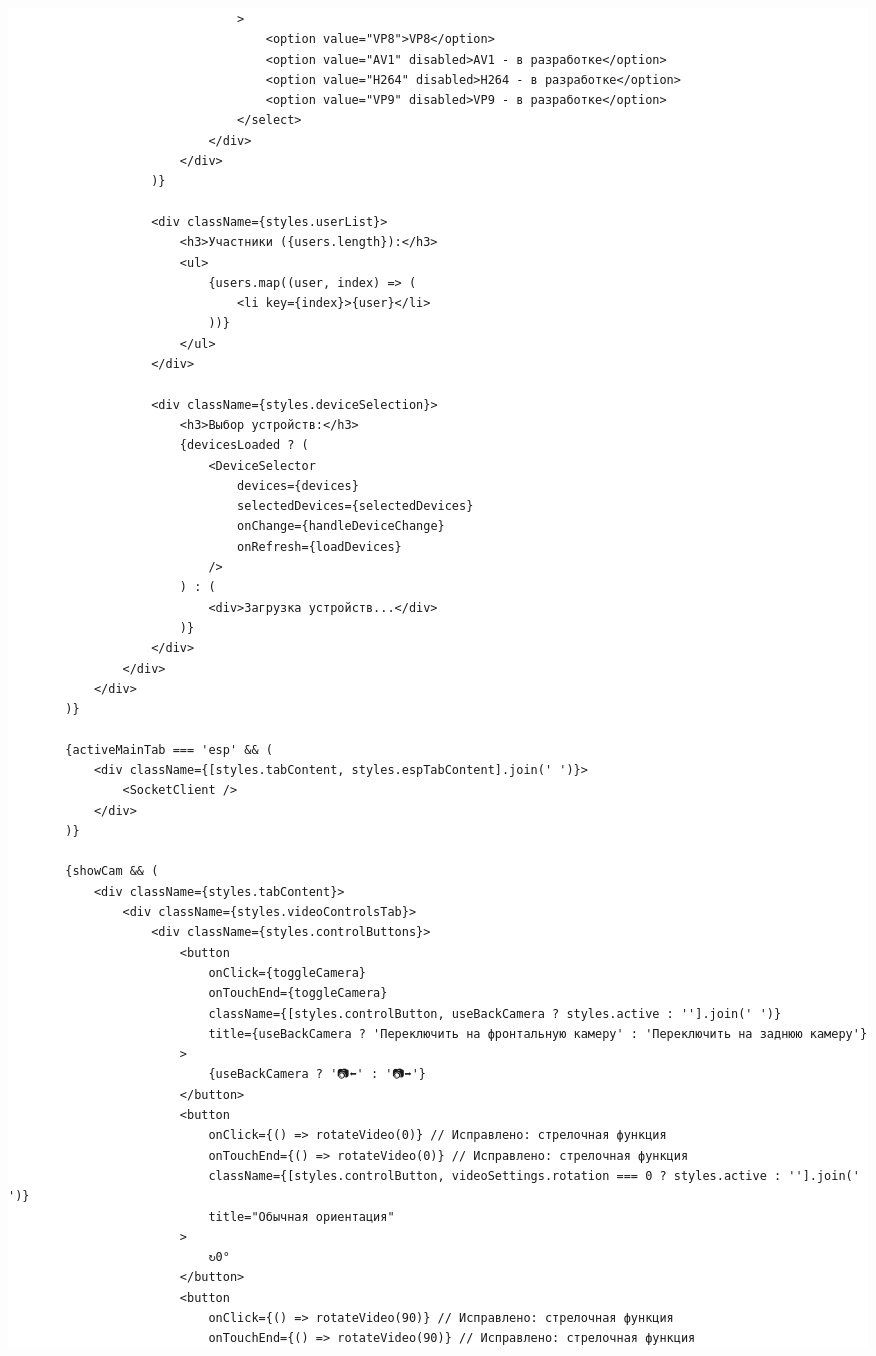                                     >
                                        <option value="VP8">VP8</option>
                                        <option value="AV1" disabled>AV1 - в разработке</option>
                                        <option value="H264" disabled>H264 - в разработке</option>
                                        <option value="VP9" disabled>VP9 - в разработке</option>
                                    </select>
                                </div>
                            </div>
                        )}

                        <div className={styles.userList}>
                            <h3>Участники ({users.length}):</h3>
                            <ul>
                                {users.map((user, index) => (
                                    <li key={index}>{user}</li>
                                ))}
                            </ul>
                        </div>

                        <div className={styles.deviceSelection}>
                            <h3>Выбор устройств:</h3>
                            {devicesLoaded ? (
                                <DeviceSelector
                                    devices={devices}
                                    selectedDevices={selectedDevices}
                                    onChange={handleDeviceChange}
                                    onRefresh={loadDevices}
                                />
                            ) : (
                                <div>Загрузка устройств...</div>
                            )}
                        </div>
                    </div>
                </div>
            )}

            {activeMainTab === 'esp' && (
                <div className={[styles.tabContent, styles.espTabContent].join(' ')}>
                    <SocketClient />
                </div>
            )}

            {showCam && (
                <div className={styles.tabContent}>
                    <div className={styles.videoControlsTab}>
                        <div className={styles.controlButtons}>
                            <button
                                onClick={toggleCamera}
                                onTouchEnd={toggleCamera}
                                className={[styles.controlButton, useBackCamera ? styles.active : ''].join(' ')}
                                title={useBackCamera ? 'Переключить на фронтальную камеру' : 'Переключить на заднюю камеру'}
                            >
                                {useBackCamera ? '📷⬅️' : '📷➡️'}
                            </button>
                            <button
                                onClick={() => rotateVideo(0)} // Исправлено: стрелочная функция
                                onTouchEnd={() => rotateVideo(0)} // Исправлено: стрелочная функция
                                className={[styles.controlButton, videoSettings.rotation === 0 ? styles.active : ''].join(' ')}
                                title="Обычная ориентация"
                            >
                                ↻0°
                            </button>
                            <button
                                onClick={() => rotateVideo(90)} // Исправлено: стрелочная функция
                                onTouchEnd={() => rotateVideo(90)} // Исправлено: стрелочная функция